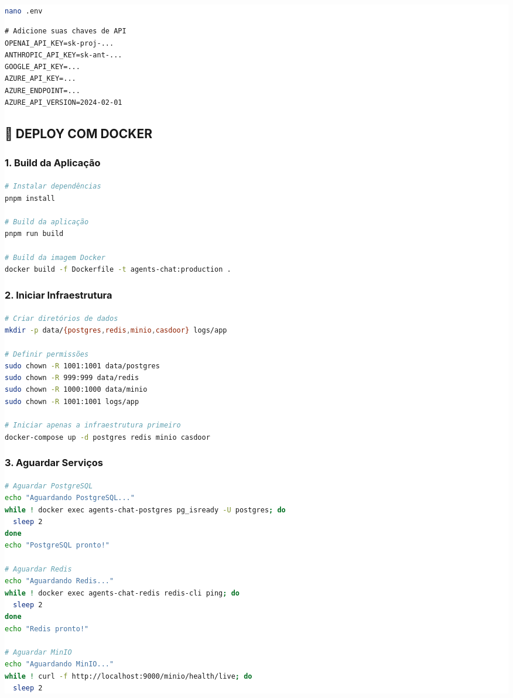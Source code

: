 ```bash
nano .env
```

```env
# Adicione suas chaves de API
OPENAI_API_KEY=sk-proj-...
ANTHROPIC_API_KEY=sk-ant-...
GOOGLE_API_KEY=...
AZURE_API_KEY=...
AZURE_ENDPOINT=...
AZURE_API_VERSION=2024-02-01
```

## 🐳 DEPLOY COM DOCKER

### 1. Build da Aplicação

```bash
# Instalar dependências
pnpm install

# Build da aplicação
pnpm run build

# Build da imagem Docker
docker build -f Dockerfile -t agents-chat:production .
```

### 2. Iniciar Infraestrutura

```bash
# Criar diretórios de dados
mkdir -p data/{postgres,redis,minio,casdoor} logs/app

# Definir permissões
sudo chown -R 1001:1001 data/postgres
sudo chown -R 999:999 data/redis
sudo chown -R 1000:1000 data/minio
sudo chown -R 1001:1001 logs/app

# Iniciar apenas a infraestrutura primeiro
docker-compose up -d postgres redis minio casdoor
```

### 3. Aguardar Serviços

```bash
# Aguardar PostgreSQL
echo "Aguardando PostgreSQL..."
while ! docker exec agents-chat-postgres pg_isready -U postgres; do
  sleep 2
done
echo "PostgreSQL pronto!"

# Aguardar Redis
echo "Aguardando Redis..."
while ! docker exec agents-chat-redis redis-cli ping; do
  sleep 2
done
echo "Redis pronto!"

# Aguardar MinIO
echo "Aguardando MinIO..."
while ! curl -f http://localhost:9000/minio/health/live; do
  sleep 2
```